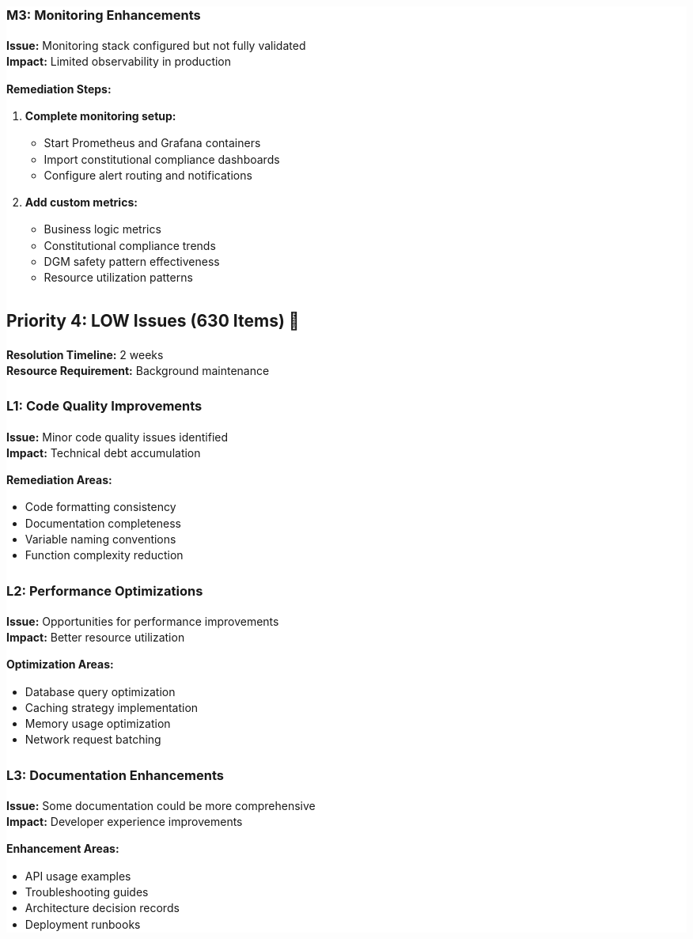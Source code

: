 ### M3: Monitoring Enhancements

**Issue:** Monitoring stack configured but not fully validated  
**Impact:** Limited observability in production

**Remediation Steps:**

1. **Complete monitoring setup:**

   - Start Prometheus and Grafana containers
   - Import constitutional compliance dashboards
   - Configure alert routing and notifications

2. **Add custom metrics:**
   - Business logic metrics
   - Constitutional compliance trends
   - DGM safety pattern effectiveness
   - Resource utilization patterns

## Priority 4: LOW Issues (630 Items) 📅

**Resolution Timeline:** 2 weeks  
**Resource Requirement:** Background maintenance

### L1: Code Quality Improvements

**Issue:** Minor code quality issues identified  
**Impact:** Technical debt accumulation

**Remediation Areas:**

- Code formatting consistency
- Documentation completeness
- Variable naming conventions
- Function complexity reduction

### L2: Performance Optimizations

**Issue:** Opportunities for performance improvements  
**Impact:** Better resource utilization

**Optimization Areas:**

- Database query optimization
- Caching strategy implementation
- Memory usage optimization
- Network request batching

### L3: Documentation Enhancements

**Issue:** Some documentation could be more comprehensive  
**Impact:** Developer experience improvements

**Enhancement Areas:**

- API usage examples
- Troubleshooting guides
- Architecture decision records
- Deployment runbooks
